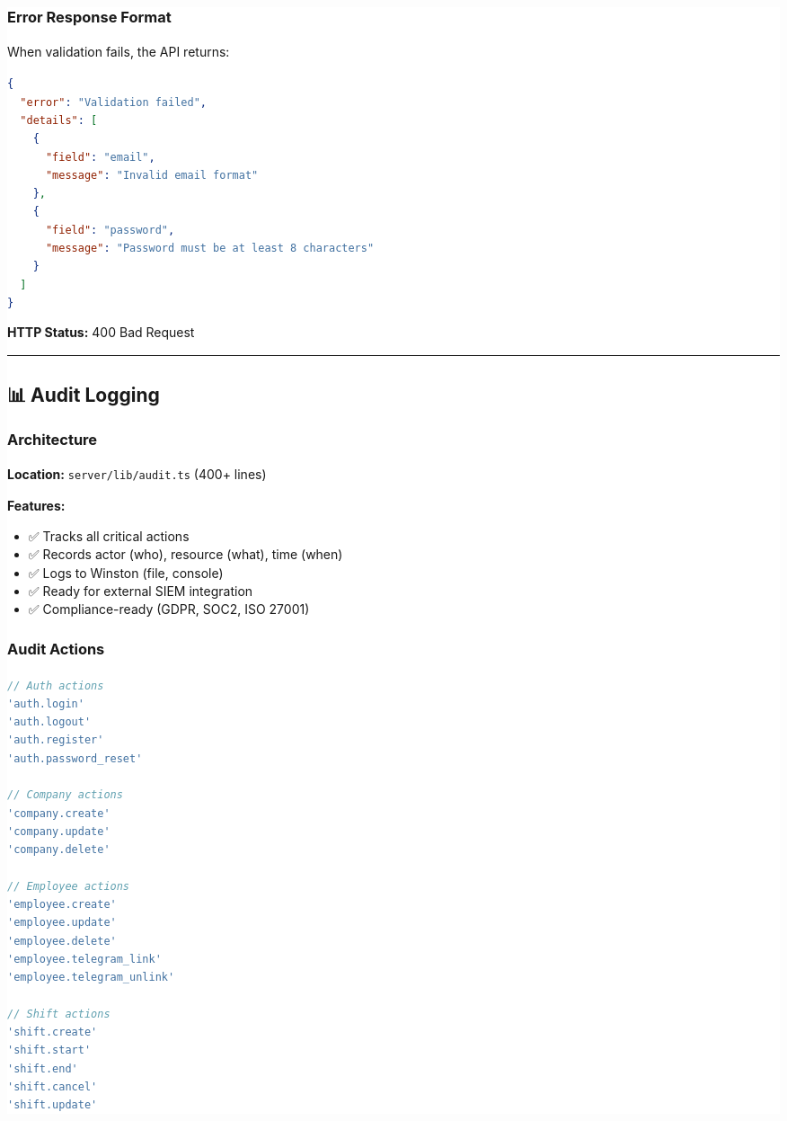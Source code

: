 ### Error Response Format

When validation fails, the API returns:

```json
{
  "error": "Validation failed",
  "details": [
    {
      "field": "email",
      "message": "Invalid email format"
    },
    {
      "field": "password",
      "message": "Password must be at least 8 characters"
    }
  ]
}
```

**HTTP Status:** 400 Bad Request

---

## 📊 Audit Logging

### Architecture

**Location:** `server/lib/audit.ts` (400+ lines)

**Features:**
- ✅ Tracks all critical actions
- ✅ Records actor (who), resource (what), time (when)
- ✅ Logs to Winston (file, console)
- ✅ Ready for external SIEM integration
- ✅ Compliance-ready (GDPR, SOC2, ISO 27001)

### Audit Actions

```typescript
// Auth actions
'auth.login'
'auth.logout'
'auth.register'
'auth.password_reset'

// Company actions
'company.create'
'company.update'
'company.delete'

// Employee actions
'employee.create'
'employee.update'
'employee.delete'
'employee.telegram_link'
'employee.telegram_unlink'

// Shift actions
'shift.create'
'shift.start'
'shift.end'
'shift.cancel'
'shift.update'

```